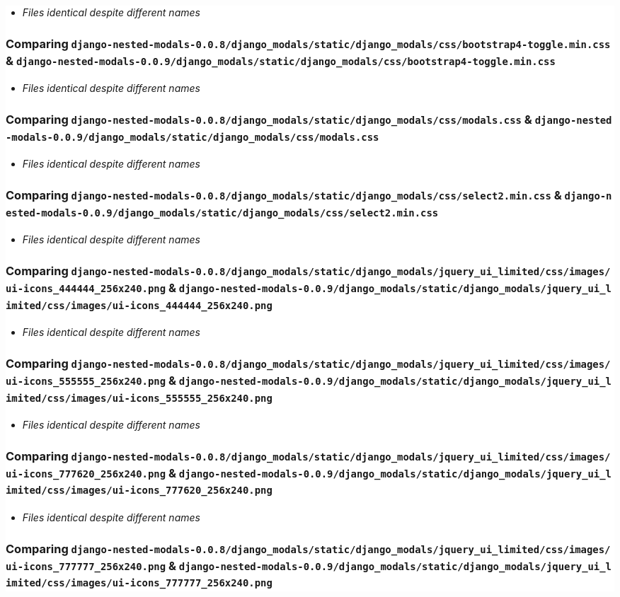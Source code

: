  * *Files identical despite different names*

### Comparing `django-nested-modals-0.0.8/django_modals/static/django_modals/css/bootstrap4-toggle.min.css` & `django-nested-modals-0.0.9/django_modals/static/django_modals/css/bootstrap4-toggle.min.css`

 * *Files identical despite different names*

### Comparing `django-nested-modals-0.0.8/django_modals/static/django_modals/css/modals.css` & `django-nested-modals-0.0.9/django_modals/static/django_modals/css/modals.css`

 * *Files identical despite different names*

### Comparing `django-nested-modals-0.0.8/django_modals/static/django_modals/css/select2.min.css` & `django-nested-modals-0.0.9/django_modals/static/django_modals/css/select2.min.css`

 * *Files identical despite different names*

### Comparing `django-nested-modals-0.0.8/django_modals/static/django_modals/jquery_ui_limited/css/images/ui-icons_444444_256x240.png` & `django-nested-modals-0.0.9/django_modals/static/django_modals/jquery_ui_limited/css/images/ui-icons_444444_256x240.png`

 * *Files identical despite different names*

### Comparing `django-nested-modals-0.0.8/django_modals/static/django_modals/jquery_ui_limited/css/images/ui-icons_555555_256x240.png` & `django-nested-modals-0.0.9/django_modals/static/django_modals/jquery_ui_limited/css/images/ui-icons_555555_256x240.png`

 * *Files identical despite different names*

### Comparing `django-nested-modals-0.0.8/django_modals/static/django_modals/jquery_ui_limited/css/images/ui-icons_777620_256x240.png` & `django-nested-modals-0.0.9/django_modals/static/django_modals/jquery_ui_limited/css/images/ui-icons_777620_256x240.png`

 * *Files identical despite different names*

### Comparing `django-nested-modals-0.0.8/django_modals/static/django_modals/jquery_ui_limited/css/images/ui-icons_777777_256x240.png` & `django-nested-modals-0.0.9/django_modals/static/django_modals/jquery_ui_limited/css/images/ui-icons_777777_256x240.png`
